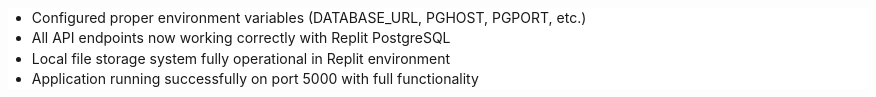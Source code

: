   - Configured proper environment variables (DATABASE_URL, PGHOST, PGPORT, etc.)
  - All API endpoints now working correctly with Replit PostgreSQL
  - Local file storage system fully operational in Replit environment
  - Application running successfully on port 5000 with full functionality